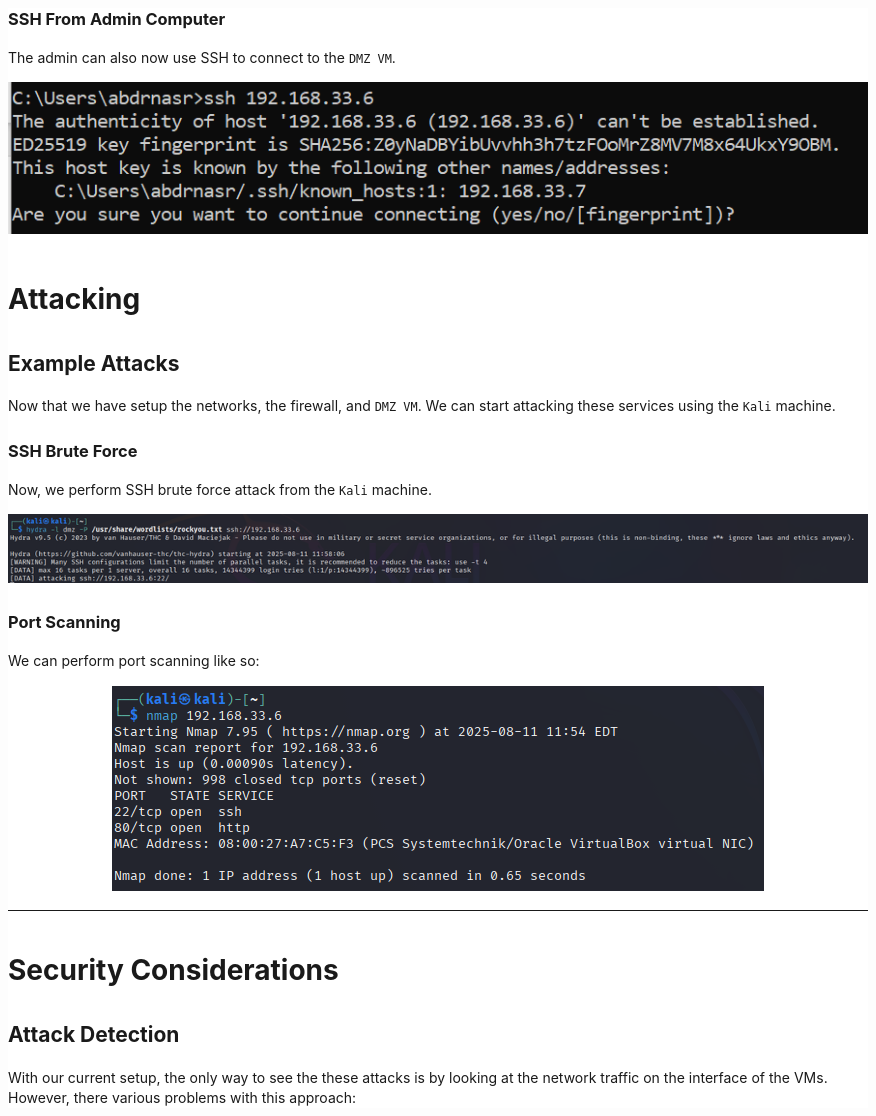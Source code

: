### SSH From Admin Computer
The admin can also now use SSH to connect to the `DMZ VM`.
<p align="center">
  <img src="images/Admin_SSH.png">
</p>

# Attacking

## Example Attacks
Now that we have setup the networks, the firewall, and `DMZ VM`. We can start attacking these services using the `Kali` machine.

### SSH Brute Force
Now, we perform SSH brute force attack from the `Kali` machine.
<p align="center">
  <img src="images/Kali_SSH.png">
</p>

### Port Scanning
We can perform port scanning like so: 
<p align="center">
  <img src="images/Kali_Nmap.png">
</p>

---
# Security Considerations
## Attack Detection
With our current setup, the only way to see the these attacks is by looking at the network traffic on the interface of the VMs. However, there various problems with this approach:
